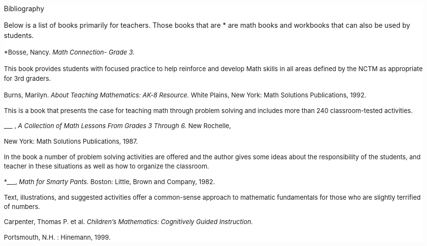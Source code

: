 Bibliography
</h2>
<p>
Below is a list of books primarily for teachers. Those books that are * are math books and workbooks that can also be used by students.
</p>
<p>
<font size="-1">
*Bosse, Nancy.
<i>
Math Connection- Grade 3.
</i>
<p>
This book provides students with focused practice to help reinforce and develop Math skills in all areas defined by the NCTM as appropriate for 3rd graders.
</p>
<p>
Burns, Marilyn.
<i>
About Teaching Mathematics: AK-8 Resource.
</i>
White Plains, New York: Math Solutions Publications, 1992.
</p>
<p>
This is a book that presents the case for teaching math through problem solving and includes more than 240 classroom-tested activities.
</p>
<p>
___ ,
<i>
A Collection of Math Lessons From Grades 3 Through 6.
</i>
New Rochelle,
</p>
<p>
New York: Math Solutions Publications, 1987.
</p>
<p>
In the book a number of problem solving activities are offered and the author gives some ideas about the responsibility of the students, and teacher in these situations as well as how to organize the classroom.
</p>
<p>
*___,
<i>
Math for Smarty Pants.
</i>
Boston: Little, Brown and Company, 1982.
</p>
<p>
Text, illustrations, and suggested activities offer a common-sense approach to mathematic fundamentals for those who are slightly terrified of numbers.
</p>
<p>
Carpenter, Thomas P. et al.
<i>
Children’s Mathematics: Cognitively Guided Instruction.
</i>
</p>
<p>
Portsmouth, N.H. : Hinemann, 1999.
</p>
<p>